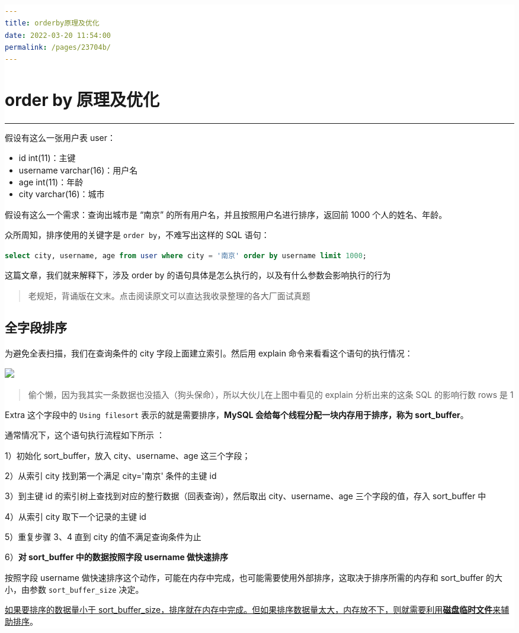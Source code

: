 ```yaml
---
title: orderby原理及优化
date: 2022-03-20 11:54:00
permalink: /pages/23704b/
---
```

# order by 原理及优化

---

假设有这么一张用户表 user：

- id int(11)：主键
- username varchar(16)：用户名
- age int(11)：年龄
- city varchar(16)：城市

假设有这么一个需求：查询出城市是 “南京” 的所有用户名，并且按照用户名进行排序，返回前 1000 个人的姓名、年龄。

众所周知，排序使用的关键字是 `order by`，不难写出这样的 SQL 语句：

```sql
select city, username, age from user where city = '南京' order by username limit 1000;
```

这篇文章，我们就来解释下，涉及 order by 的语句具体是怎么执行的，以及有什么参数会影响执行的行为

> 老规矩，背诵版在文末。点击阅读原文可以直达我收录整理的各大厂面试真题

## 全字段排序

为避免全表扫描，我们在查询条件的 city 字段上面建立索引。然后用 explain 命令来看看这个语句的执行情况：

![](https://cs-wiki.oss-cn-shanghai.aliyuncs.com/img/20220219165523.png)

> 偷个懒，因为我其实一条数据也没插入（狗头保命），所以大伙儿在上图中看见的 explain 分析出来的这条 SQL 的影响行数 rows 是 1

Extra 这个字段中的 `Using filesort` 表示的就是需要排序，**MySQL 会给每个线程分配一块内存用于排序，称为 sort_buffer**。

通常情况下，这个语句执行流程如下所示 ：

1）初始化 sort_buffer，放入 city、username、age 这三个字段；

2）从索引 city 找到第一个满足 city='南京' 条件的主键 id

3）到主键 id 的索引树上查找到对应的整行数据（回表查询），然后取出 city、username、age 三个字段的值，存入 sort_buffer 中

4）从索引 city 取下一个记录的主键 id

5）重复步骤 3、4 直到 city 的值不满足查询条件为止

6）**对 sort_buffer 中的数据按照字段 username 做快速排序**

按照字段 username 做快速排序这个动作，可能在内存中完成，也可能需要使用外部排序，这取决于排序所需的内存和 sort_buffer 的大小，由参数 `sort_buffer_size` 决定。

<u>如果要排序的数据量小于 sort_buffer_size，排序就在内存中完成。但如果排序数据量太大，内存放不下，则就需要利用**磁盘临时文件**来辅助排序</u>。
